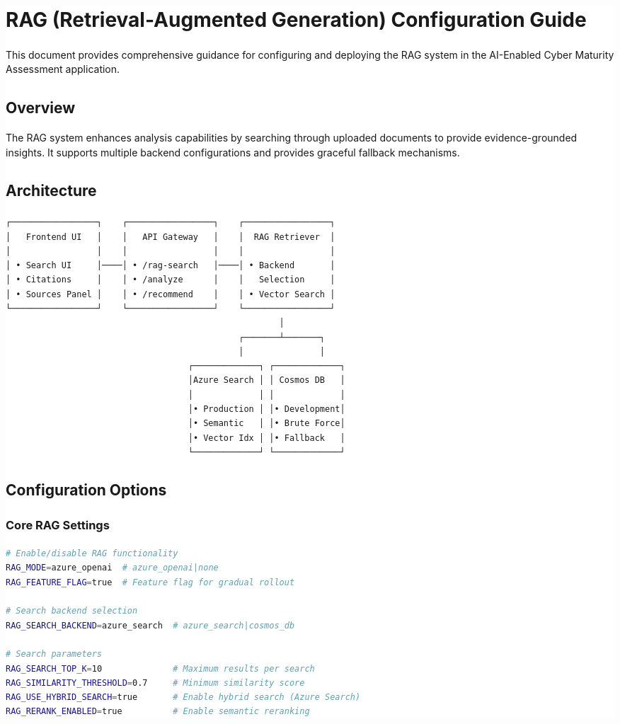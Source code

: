 # RAG (Retrieval-Augmented Generation) Configuration Guide

This document provides comprehensive guidance for configuring and deploying the RAG system in the AI-Enabled Cyber Maturity Assessment application.

## Overview

The RAG system enhances analysis capabilities by searching through uploaded documents to provide evidence-grounded insights. It supports multiple backend configurations and provides graceful fallback mechanisms.

## Architecture

```
┌─────────────────┐    ┌─────────────────┐    ┌─────────────────┐
│   Frontend UI   │    │   API Gateway   │    │  RAG Retriever  │
│                 │    │                 │    │                 │
│ • Search UI     │────│ • /rag-search   │────│ • Backend       │
│ • Citations     │    │ • /analyze      │    │   Selection     │
│ • Sources Panel │    │ • /recommend    │    │ • Vector Search │
└─────────────────┘    └─────────────────┘    └─────────────────┘
                                                      │
                                              ┌───────┴───────┐
                                              │               │
                                    ┌─────────────┐ ┌─────────────┐
                                    │Azure Search │ │ Cosmos DB   │
                                    │             │ │             │
                                    │• Production │ │• Development│
                                    │• Semantic   │ │• Brute Force│
                                    │• Vector Idx │ │• Fallback   │
                                    └─────────────┘ └─────────────┘
```

## Configuration Options

### Core RAG Settings

```bash
# Enable/disable RAG functionality
RAG_MODE=azure_openai  # azure_openai|none
RAG_FEATURE_FLAG=true  # Feature flag for gradual rollout

# Search backend selection
RAG_SEARCH_BACKEND=azure_search  # azure_search|cosmos_db

# Search parameters
RAG_SEARCH_TOP_K=10              # Maximum results per search
RAG_SIMILARITY_THRESHOLD=0.7     # Minimum similarity score
RAG_USE_HYBRID_SEARCH=true       # Enable hybrid search (Azure Search)
RAG_RERANK_ENABLED=true          # Enable semantic reranking
```

